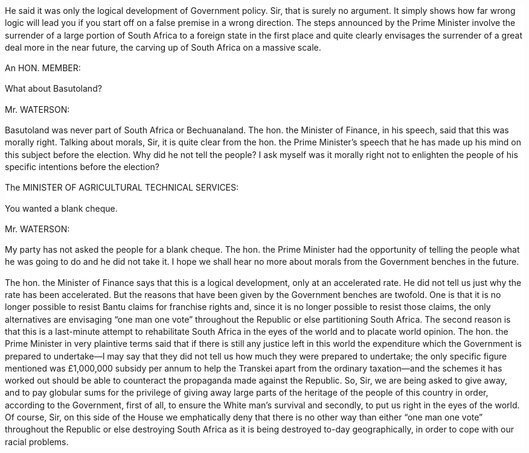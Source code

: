 <p><span class="col_231-232" refersTo="page_132"/>He said it was only the logical development of Government policy. Sir, that is surely no argument. It simply shows how far wrong logic will lead you if you start off on a false premise in a wrong direction. The steps announced by the Prime Minister involve the surrender of a large portion of South Africa to a foreign state in the first place and quite clearly envisages the surrender of a great deal more in the near future, the carving up of South Africa on a massive scale.</p>

</speech>

<speech by="#hon_member">

<from>An <person refersTo="hansard_za">HON. MEMBER</person>:</from>

<p>What about Basutoland?</p>

</speech>

<speech by="#waterson">

<from>Mr. <person refersTo="hansard_za">WATERSON</person>:</from>

<p>Basutoland was never part of South Africa or Bechuanaland. The hon. the Minister of Finance, in his speech, said that this was morally right. Talking about morals, Sir, it is quite clear from the hon. the Prime Minister&#x2019;s speech that he has made up his mind on this subject before the election. Why did he not tell the people? I ask myself was it morally right not to enlighten the people of his specific intentions before the election?</p>

</speech>

<speech by="#minister_of_agricultural_technical_services">

<from>The <person refersTo="hansard_za">MINISTER OF AGRICULTURAL TECHNICAL SERVICES</person>:</from>

<p>You wanted a blank cheque.</p>

</speech>

<speech by="#waterson">

<from>Mr. <person refersTo="hansard_za">WATERSON</person>:</from>

<p>My party has not asked the people for a blank cheque. The hon. the Prime Minister had the opportunity of telling the people what he was going to do and he did not take it. I hope we shall hear no more about morals from the Government benches in the future.</p>

<p>The hon. the Minister of Finance says that this is a logical development, only at an accelerated rate. He did not tell us just why the rate has been accelerated. But the reasons that have been given by the Government benches are twofold. One is that it is no longer possible to resist Bantu claims for franchise rights and, since it is no longer possible to resist those claims, the only alternatives are envisaging &#x201C;one man one vote&#x201D; throughout the Republic or else partitioning South Africa. The second reason is that this is a last-minute attempt to rehabilitate South Africa in the eyes of the world and to placate world opinion. The hon. the Prime Minister in very plaintive terms said that if there is still any justice left in this world the expenditure which the Government is prepared to undertake&#x2014;I may say that they did not tell us how much they were prepared to undertake; the only specific figure mentioned was &#x00A3;1,000,000 subsidy per annum to help the Transkei apart from the ordinary taxation&#x2014;and the schemes it has worked out should be able to counteract the propaganda made against the Republic. So, Sir, we are being asked to give away, and to pay globular sums for the privilege of giving away large parts of the heritage of the people of this country in order, according to the Government, first of all, to ensure the White man&#x2019;s survival and secondly, to put us right in the eyes of the world. Of course, Sir, on this side of the House we emphatically deny that there is no other way than either &#x201C;one man one vote&#x201D; throughout the Republic or else destroying South Africa as it is being destroyed to-day geographically, in order to cope with our racial problems.</p>
